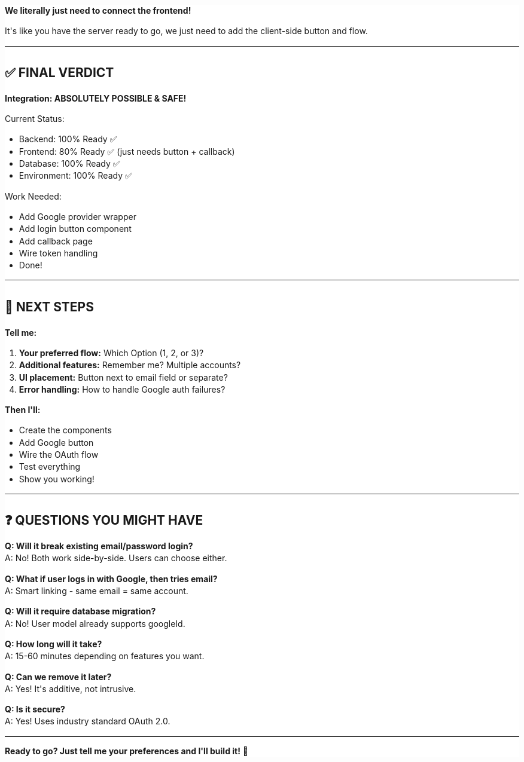 **We literally just need to connect the frontend!**

It's like you have the server ready to go, we just need to add the client-side button and flow.

---

## ✅ FINAL VERDICT

**Integration: ABSOLUTELY POSSIBLE & SAFE!**

Current Status:
- Backend: 100% Ready ✅
- Frontend: 80% Ready ✅ (just needs button + callback)
- Database: 100% Ready ✅
- Environment: 100% Ready ✅

Work Needed:
- Add Google provider wrapper
- Add login button component
- Add callback page
- Wire token handling
- Done!

---

## 🚀 NEXT STEPS

**Tell me:**

1. **Your preferred flow:** Which Option (1, 2, or 3)?
2. **Additional features:** Remember me? Multiple accounts?
3. **UI placement:** Button next to email field or separate?
4. **Error handling:** How to handle Google auth failures?

**Then I'll:**
- Create the components
- Add Google button
- Wire the OAuth flow
- Test everything
- Show you working!

---

## ❓ QUESTIONS YOU MIGHT HAVE

**Q: Will it break existing email/password login?**  
A: No! Both work side-by-side. Users can choose either.

**Q: What if user logs in with Google, then tries email?**  
A: Smart linking - same email = same account.

**Q: Will it require database migration?**  
A: No! User model already supports googleId.

**Q: How long will it take?**  
A: 15-60 minutes depending on features you want.

**Q: Can we remove it later?**  
A: Yes! It's additive, not intrusive.

**Q: Is it secure?**  
A: Yes! Uses industry standard OAuth 2.0.

---

**Ready to go? Just tell me your preferences and I'll build it!** 🚀

